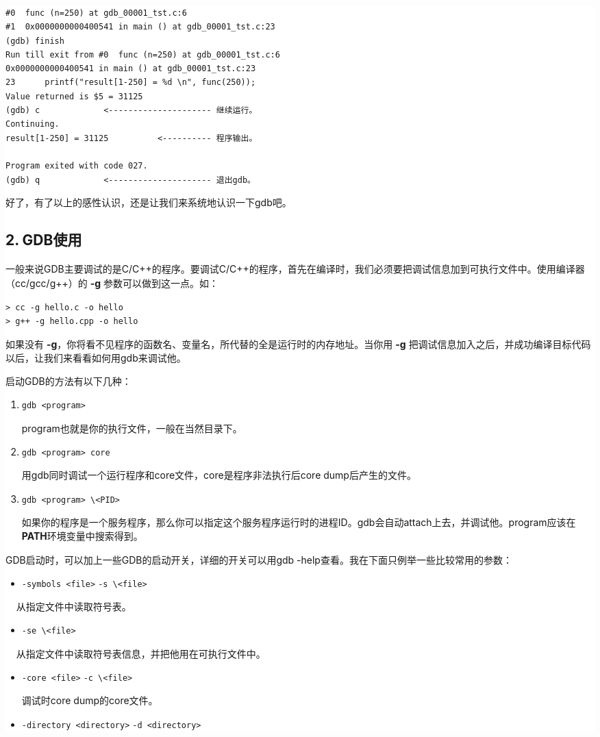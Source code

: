 ```shell
#0  func (n=250) at gdb_00001_tst.c:6
#1  0x0000000000400541 in main () at gdb_00001_tst.c:23
(gdb) finish
Run till exit from #0  func (n=250) at gdb_00001_tst.c:6
0x0000000000400541 in main () at gdb_00001_tst.c:23
23	    printf("result[1-250] = %d \n", func(250));
Value returned is $5 = 31125
(gdb) c             <--------------------- 继续运行。
Continuing.
result[1-250] = 31125          <---------- 程序输出。

Program exited with code 027.
(gdb) q             <--------------------- 退出gdb。
```
好了，有了以上的感性认识，还是让我们来系统地认识一下gdb吧。

## 2. GDB使用

一般来说GDB主要调试的是C/C++的程序。要调试C/C++的程序，首先在编译时，我们必须要把调试信息加到可执行文件中。使用编译器（cc/gcc/g++）的 **-g** 参数可以做到这一点。如：
```shell
> cc -g hello.c -o hello
> g++ -g hello.cpp -o hello
```
如果没有 **-g**，你将看不见程序的函数名、变量名，所代替的全是运行时的内存地址。当你用 **-g** 把调试信息加入之后，并成功编译目标代码以后，让我们来看看如何用gdb来调试他。

启动GDB的方法有以下几种：
1.  ```gdb <program>```

    program也就是你的执行文件，一般在当然目录下。

2.  ```gdb <program> core```

    用gdb同时调试一个运行程序和core文件，core是程序非法执行后core dump后产生的文件。

3.  ```gdb <program> \<PID>```

    如果你的程序是一个服务程序，那么你可以指定这个服务程序运行时的进程ID。gdb会自动attach上去，并调试他。program应该在**PATH**环境变量中搜索得到。

GDB启动时，可以加上一些GDB的启动开关，详细的开关可以用gdb -help查看。我在下面只例举一些比较常用的参数：

-   ```-symbols <file>```
    ```-s \<file>```

    从指定文件中读取符号表。

-   ```-se \<file>```

    从指定文件中读取符号表信息，并把他用在可执行文件中。

-   ```-core <file>```
    ```-c \<file>```

    调试时core dump的core文件。

-   ```-directory <directory>```
    ```-d <directory>```
